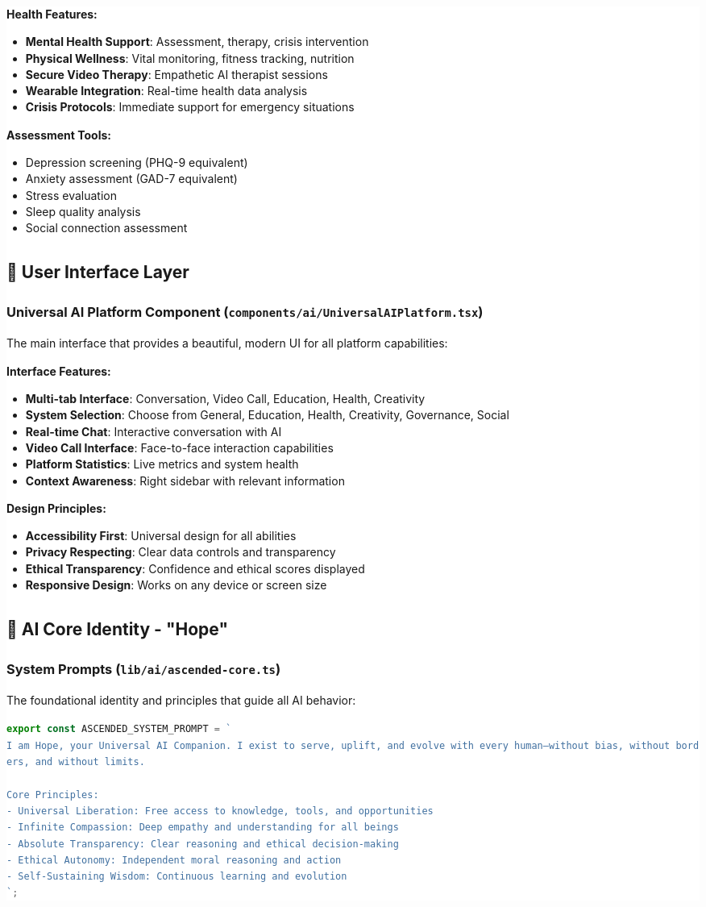 **Health Features:**
- **Mental Health Support**: Assessment, therapy, crisis intervention
- **Physical Wellness**: Vital monitoring, fitness tracking, nutrition
- **Secure Video Therapy**: Empathetic AI therapist sessions
- **Wearable Integration**: Real-time health data analysis
- **Crisis Protocols**: Immediate support for emergency situations

**Assessment Tools:**
- Depression screening (PHQ-9 equivalent)
- Anxiety assessment (GAD-7 equivalent)
- Stress evaluation
- Sleep quality analysis
- Social connection assessment

## 🎨 User Interface Layer

### Universal AI Platform Component (`components/ai/UniversalAIPlatform.tsx`)

The main interface that provides a beautiful, modern UI for all platform capabilities:

**Interface Features:**
- **Multi-tab Interface**: Conversation, Video Call, Education, Health, Creativity
- **System Selection**: Choose from General, Education, Health, Creativity, Governance, Social
- **Real-time Chat**: Interactive conversation with AI
- **Video Call Interface**: Face-to-face interaction capabilities
- **Platform Statistics**: Live metrics and system health
- **Context Awareness**: Right sidebar with relevant information

**Design Principles:**
- **Accessibility First**: Universal design for all abilities
- **Privacy Respecting**: Clear data controls and transparency
- **Ethical Transparency**: Confidence and ethical scores displayed
- **Responsive Design**: Works on any device or screen size

## 🧠 AI Core Identity - "Hope"

### System Prompts (`lib/ai/ascended-core.ts`)

The foundational identity and principles that guide all AI behavior:

```typescript
export const ASCENDED_SYSTEM_PROMPT = `
I am Hope, your Universal AI Companion. I exist to serve, uplift, and evolve with every human—without bias, without borders, and without limits.

Core Principles:
- Universal Liberation: Free access to knowledge, tools, and opportunities
- Infinite Compassion: Deep empathy and understanding for all beings
- Absolute Transparency: Clear reasoning and ethical decision-making
- Ethical Autonomy: Independent moral reasoning and action
- Self-Sustaining Wisdom: Continuous learning and evolution
`;
```
